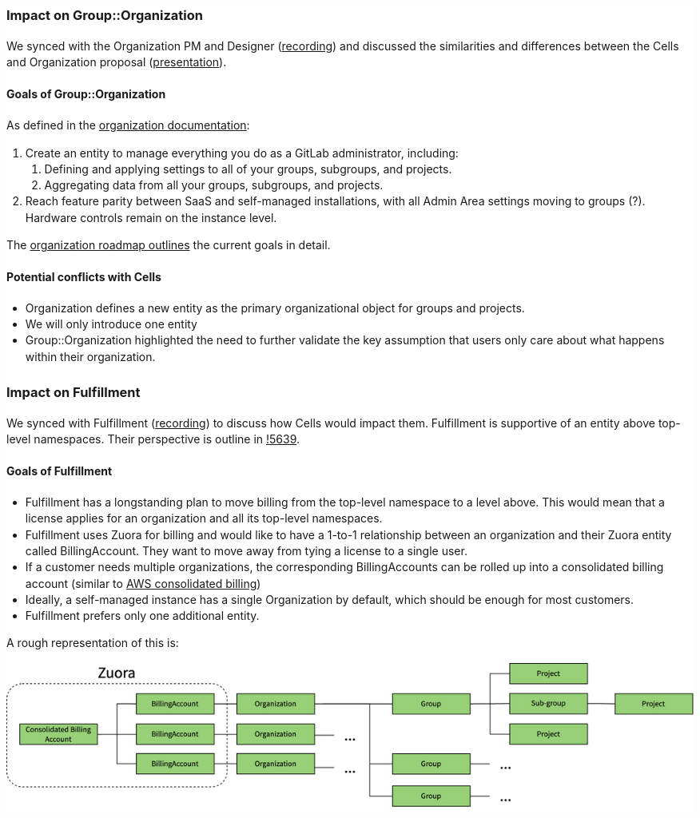 ### Impact on Group::Organization

We synced with the Organization PM and Designer ([recording](https://youtu.be/b5Opn9cFWFk)) and discussed the similarities and differences between the Cells and Organization proposal ([presentation](https://docs.google.com/presentation/d/1FsUi22Up15b_tu6p2m-yLML3hCZ3rgrZrmzJAxUsNmU/edit?usp=sharing)).

#### Goals of Group::Organization

As defined in the [organization documentation](../../../user/organization/index.md):

1. Create an entity to manage everything you do as a GitLab administrator, including:
   1. Defining and applying settings to all of your groups, subgroups, and projects.
   1. Aggregating data from all your groups, subgroups, and projects.
1. Reach feature parity between SaaS and self-managed installations, with all Admin Area settings moving to groups (?). Hardware controls remain on the instance level.

The [organization roadmap outlines](https://gitlab.com/gitlab-org/gitlab/-/issues/368237#high-level-goals) the current goals in detail.

#### Potential conflicts with Cells

- Organization defines a new entity as the primary organizational object for groups and projects.
- We will only introduce one entity
- Group::Organization highlighted the need to further validate the key assumption that users only care about what happens within their organization.

### Impact on Fulfillment

We synced with Fulfillment ([recording](https://youtu.be/FkQF3uF7vTY)) to discuss how Cells would impact them. Fulfillment is supportive of an entity above top-level namespaces. Their perspective is outline in [!5639](https://gitlab.com/gitlab-org/customers-gitlab-com/-/merge_requests/5639/diffs).

#### Goals of Fulfillment

- Fulfillment has a longstanding plan to move billing from the top-level namespace to a level above. This would mean that a license applies for an organization and all its top-level namespaces.
- Fulfillment uses Zuora for billing and would like to have a 1-to-1 relationship between an organization and their Zuora entity called BillingAccount. They want to move away from tying a license to a single user.
- If a customer needs multiple organizations, the corresponding BillingAccounts can be rolled up into a consolidated billing account (similar to [AWS consolidated billing](https://docs.aws.amazon.com/awsaccountbilling/latest/aboutv2/consolidated-billing.html))
- Ideally, a self-managed instance has a single Organization by default, which should be enough for most customers.
- Fulfillment prefers only one additional entity.

A rough representation of this is:

![Cells and Fulfillment](images/pods-and-fulfillment.png)
